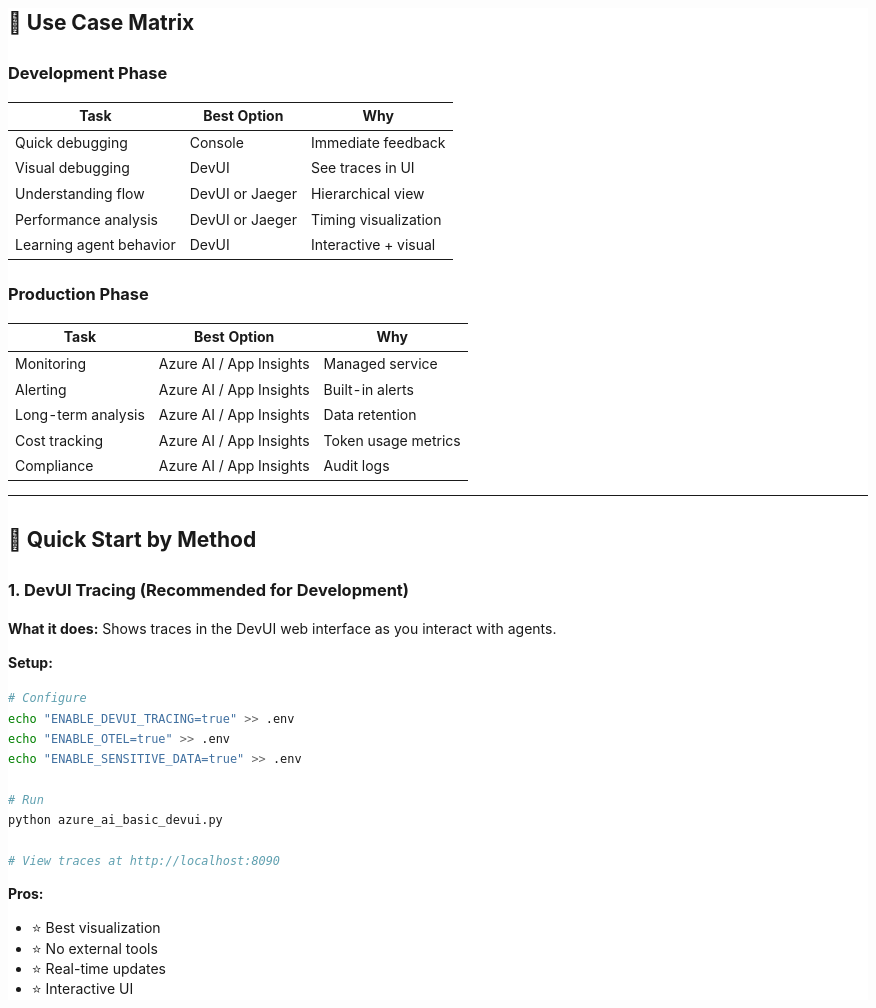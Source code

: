 ## 🎯 Use Case Matrix

### Development Phase

| Task | Best Option | Why |
|------|-------------|-----|
| Quick debugging | Console | Immediate feedback |
| Visual debugging | DevUI | See traces in UI |
| Understanding flow | DevUI or Jaeger | Hierarchical view |
| Performance analysis | DevUI or Jaeger | Timing visualization |
| Learning agent behavior | DevUI | Interactive + visual |

### Production Phase

| Task | Best Option | Why |
|------|-------------|-----|
| Monitoring | Azure AI / App Insights | Managed service |
| Alerting | Azure AI / App Insights | Built-in alerts |
| Long-term analysis | Azure AI / App Insights | Data retention |
| Cost tracking | Azure AI / App Insights | Token usage metrics |
| Compliance | Azure AI / App Insights | Audit logs |

---

## 🚀 Quick Start by Method

### 1. DevUI Tracing (Recommended for Development)

**What it does:** Shows traces in the DevUI web interface as you interact with agents.

**Setup:**
```bash
# Configure
echo "ENABLE_DEVUI_TRACING=true" >> .env
echo "ENABLE_OTEL=true" >> .env
echo "ENABLE_SENSITIVE_DATA=true" >> .env

# Run
python azure_ai_basic_devui.py

# View traces at http://localhost:8090
```

**Pros:** 
- ⭐ Best visualization
- ⭐ No external tools
- ⭐ Real-time updates
- ⭐ Interactive UI
